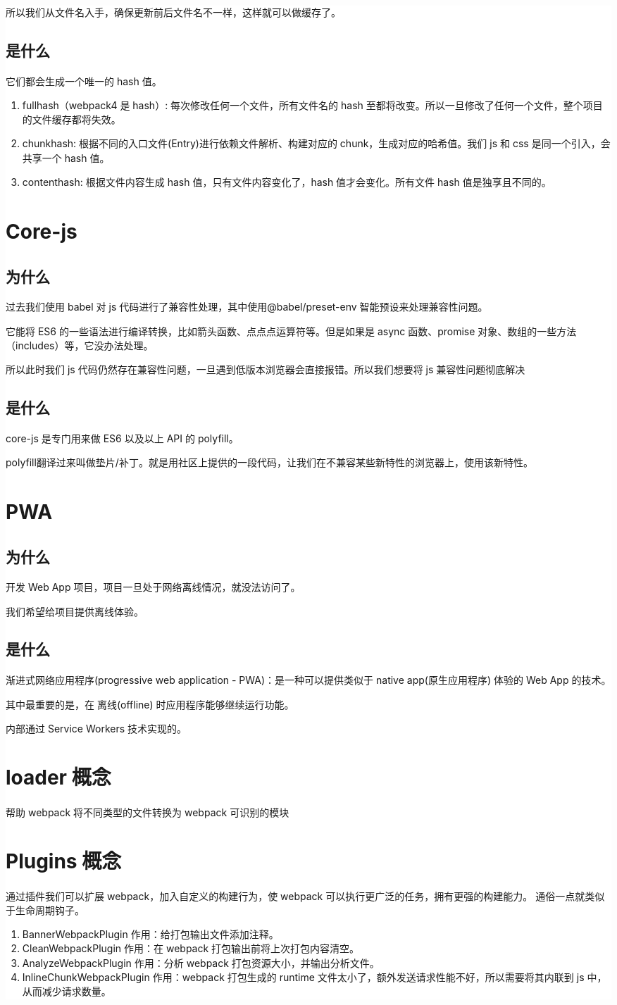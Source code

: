 所以我们从文件名入手，确保更新前后文件名不一样，这样就可以做缓存了。

## 是什么
它们都会生成一个唯一的 hash 值。

1. fullhash（webpack4 是 hash）:
每次修改任何一个文件，所有文件名的 hash 至都将改变。所以一旦修改了任何一个文件，整个项目的文件缓存都将失效。

2. chunkhash:
根据不同的入口文件(Entry)进行依赖文件解析、构建对应的 chunk，生成对应的哈希值。我们 js 和 css 是同一个引入，会共享一个 hash 值。

3. contenthash:
根据文件内容生成 hash 值，只有文件内容变化了，hash 值才会变化。所有文件 hash 值是独享且不同的。


# Core-js
## 为什么
过去我们使用 babel 对 js 代码进行了兼容性处理，其中使用@babel/preset-env 智能预设来处理兼容性问题。

它能将 ES6 的一些语法进行编译转换，比如箭头函数、点点点运算符等。但是如果是 async 函数、promise 对象、数组的一些方法（includes）等，它没办法处理。

所以此时我们 js 代码仍然存在兼容性问题，一旦遇到低版本浏览器会直接报错。所以我们想要将 js 兼容性问题彻底解决

## 是什么
core-js 是专门用来做 ES6 以及以上 API 的 polyfill。

polyfill翻译过来叫做垫片/补丁。就是用社区上提供的一段代码，让我们在不兼容某些新特性的浏览器上，使用该新特性。
# PWA
## 为什么
开发 Web App 项目，项目一旦处于网络离线情况，就没法访问了。

我们希望给项目提供离线体验。

## 是什么
渐进式网络应用程序(progressive web application - PWA)：是一种可以提供类似于 native app(原生应用程序) 体验的 Web App 的技术。

其中最重要的是，在 离线(offline) 时应用程序能够继续运行功能。

内部通过 Service Workers 技术实现的。
# loader 概念

帮助 webpack 将不同类型的文件转换为 webpack 可识别的模块


# Plugins 概念

通过插件我们可以扩展 webpack，加入自定义的构建行为，使 webpack 可以执行更广泛的任务，拥有更强的构建能力。
通俗一点就类似于生命周期钩子。

1. BannerWebpackPlugin
   作用：给打包输出文件添加注释。
2. CleanWebpackPlugin
   作用：在 webpack 打包输出前将上次打包内容清空。
3. AnalyzeWebpackPlugin
   作用：分析 webpack 打包资源大小，并输出分析文件。
4. InlineChunkWebpackPlugin
   作用：webpack 打包生成的 runtime 文件太小了，额外发送请求性能不好，所以需要将其内联到 js 中，从而减少请求数量。
